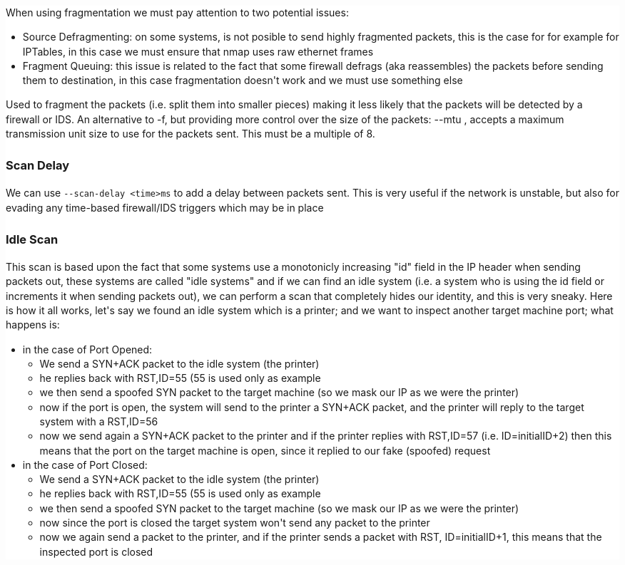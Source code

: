 When using fragmentation we must pay attention to two potential
issues:

* Source Defragmenting: on some systems, is not posible to send
  highly fragmented packets, this is the case for for example for
  IPTables, in this case we must ensure that nmap uses raw
  ethernet frames
* Fragment Queuing: this issue is related to the fact that some
  firewall defrags (aka reassembles) the packets before sending
  them to destination, in this case fragmentation doesn't work
  and we must use something else


Used to fragment the packets (i.e. split them into smaller pieces) making
it less likely that the packets will be detected by a firewall or IDS.
An alternative to -f, but providing more control over the size of the
packets: --mtu <number>, accepts a maximum transmission unit size to
use for the packets sent. This must be a multiple of 8.

### Scan Delay 

We can use `--scan-delay <time>ms` to add a delay between packets
sent. This is very useful if the network is unstable, but also for
evading any time-based firewall/IDS triggers which may be in place

### Idle Scan

This scan is based upon the fact that some systems use a
monotonicly increasing "id" field in the IP header when sending
packets out, these systems are called "idle systems" and if we
can find an idle system (i.e. a system who is using the id field
or increments it when sending packets out), we can perform a scan
that completely hides our identity, and this is very sneaky. Here
is how it all works, let's say we found an idle system which is a
printer; and we want to inspect another target machine port; what
happens is:

* in the case of Port Opened:
  * We send a SYN+ACK packet to the idle system (the printer)
  * he replies back with RST,ID=55 (55 is used only as example
  * we then send a spoofed SYN packet to the target machine (so
    we mask our IP as we were the printer)
  * now if the port is open, the system will send to the printer
    a SYN+ACK packet, and the printer will reply to the target
    system with a RST,ID=56
  * now we send again a SYN+ACK packet to the printer and if the
    printer replies with RST,ID=57 (i.e. ID=initialID+2) then
    this means that the port on the target machine is open, since
    it replied to our fake (spoofed) request
* in the case of Port Closed:
  * We send a SYN+ACK packet to the idle system (the printer)
  * he replies back with RST,ID=55 (55 is used only as example
  * we then send a spoofed SYN packet to the target machine (so
    we mask our IP as we were the printer)
  * now since the port is closed the target system won't send any
    packet to the printer
  * now we again send a packet to the printer, and if the printer
    sends a packet with RST, ID=initialID+1, this means that the
    inspected port is closed

